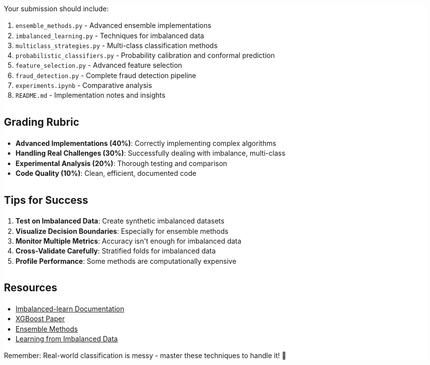 Your submission should include:
1. `ensemble_methods.py` - Advanced ensemble implementations
2. `imbalanced_learning.py` - Techniques for imbalanced data
3. `multiclass_strategies.py` - Multi-class classification methods
4. `probabilistic_classifiers.py` - Probability calibration and conformal prediction
5. `feature_selection.py` - Advanced feature selection
6. `fraud_detection.py` - Complete fraud detection pipeline
7. `experiments.ipynb` - Comparative analysis
8. `README.md` - Implementation notes and insights

## Grading Rubric

- **Advanced Implementations (40%)**: Correctly implementing complex algorithms
- **Handling Real Challenges (30%)**: Successfully dealing with imbalance, multi-class
- **Experimental Analysis (20%)**: Thorough testing and comparison
- **Code Quality (10%)**: Clean, efficient, documented code

## Tips for Success

1. **Test on Imbalanced Data**: Create synthetic imbalanced datasets
2. **Visualize Decision Boundaries**: Especially for ensemble methods
3. **Monitor Multiple Metrics**: Accuracy isn't enough for imbalanced data
4. **Cross-Validate Carefully**: Stratified folds for imbalanced data
5. **Profile Performance**: Some methods are computationally expensive

## Resources

- [Imbalanced-learn Documentation](https://imbalanced-learn.org/)
- [XGBoost Paper](https://arxiv.org/abs/1603.02754)
- [Ensemble Methods](https://scikit-learn.org/stable/modules/ensemble.html)
- [Learning from Imbalanced Data](https://www.sciencedirect.com/science/article/pii/S0957417408002121)

Remember: Real-world classification is messy - master these techniques to handle it! 💪